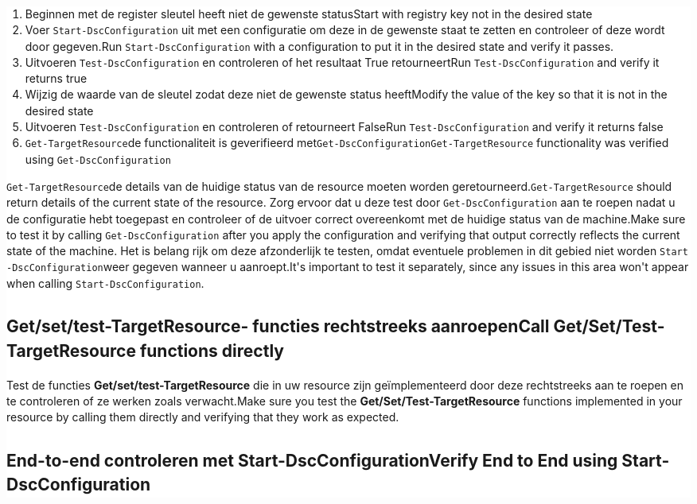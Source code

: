 1. <span data-ttu-id="5e6f3-148">Beginnen met de register sleutel heeft niet de gewenste status</span><span class="sxs-lookup"><span data-stu-id="5e6f3-148">Start with registry key not in the desired state</span></span>
2. <span data-ttu-id="5e6f3-149">Voer `Start-DscConfiguration` uit met een configuratie om deze in de gewenste staat te zetten en controleer of deze wordt door gegeven.</span><span class="sxs-lookup"><span data-stu-id="5e6f3-149">Run `Start-DscConfiguration` with a configuration to put it in the desired state and verify it passes.</span></span>
3. <span data-ttu-id="5e6f3-150">Uitvoeren `Test-DscConfiguration` en controleren of het resultaat True retourneert</span><span class="sxs-lookup"><span data-stu-id="5e6f3-150">Run `Test-DscConfiguration` and verify it returns true</span></span>
4. <span data-ttu-id="5e6f3-151">Wijzig de waarde van de sleutel zodat deze niet de gewenste status heeft</span><span class="sxs-lookup"><span data-stu-id="5e6f3-151">Modify the value of the key so that it is not in the desired state</span></span>
5. <span data-ttu-id="5e6f3-152">Uitvoeren `Test-DscConfiguration` en controleren of retourneert False</span><span class="sxs-lookup"><span data-stu-id="5e6f3-152">Run `Test-DscConfiguration` and verify it returns false</span></span>
6. <span data-ttu-id="5e6f3-153">`Get-TargetResource`de functionaliteit is geverifieerd met`Get-DscConfiguration`</span><span class="sxs-lookup"><span data-stu-id="5e6f3-153">`Get-TargetResource` functionality was verified using `Get-DscConfiguration`</span></span>

<span data-ttu-id="5e6f3-154">`Get-TargetResource`de details van de huidige status van de resource moeten worden geretourneerd.</span><span class="sxs-lookup"><span data-stu-id="5e6f3-154">`Get-TargetResource` should return details of the current state of the resource.</span></span> <span data-ttu-id="5e6f3-155">Zorg ervoor dat u deze test door `Get-DscConfiguration` aan te roepen nadat u de configuratie hebt toegepast en controleer of de uitvoer correct overeenkomt met de huidige status van de machine.</span><span class="sxs-lookup"><span data-stu-id="5e6f3-155">Make sure to test it by calling `Get-DscConfiguration` after you apply the configuration and verifying that output correctly reflects the current state of the machine.</span></span> <span data-ttu-id="5e6f3-156">Het is belang rijk om deze afzonderlijk te testen, omdat eventuele problemen in dit gebied niet worden `Start-DscConfiguration`weer gegeven wanneer u aanroept.</span><span class="sxs-lookup"><span data-stu-id="5e6f3-156">It's important to test it separately, since any issues in this area won't appear when calling `Start-DscConfiguration`.</span></span>

## <a name="call-getsettest-targetresource-functions-directly"></a><span data-ttu-id="5e6f3-157">**Get/set/test-TargetResource-** functies rechtstreeks aanroepen</span><span class="sxs-lookup"><span data-stu-id="5e6f3-157">Call **Get/Set/Test-TargetResource** functions directly</span></span>

<span data-ttu-id="5e6f3-158">Test de functies **Get/set/test-TargetResource** die in uw resource zijn geïmplementeerd door deze rechtstreeks aan te roepen en te controleren of ze werken zoals verwacht.</span><span class="sxs-lookup"><span data-stu-id="5e6f3-158">Make sure you test the **Get/Set/Test-TargetResource** functions implemented in your resource by calling them directly and verifying that they work as expected.</span></span>

## <a name="verify-end-to-end-using-start-dscconfiguration"></a><span data-ttu-id="5e6f3-159">End-to-end controleren met **Start-DscConfiguration**</span><span class="sxs-lookup"><span data-stu-id="5e6f3-159">Verify End to End using **Start-DscConfiguration**</span></span>
